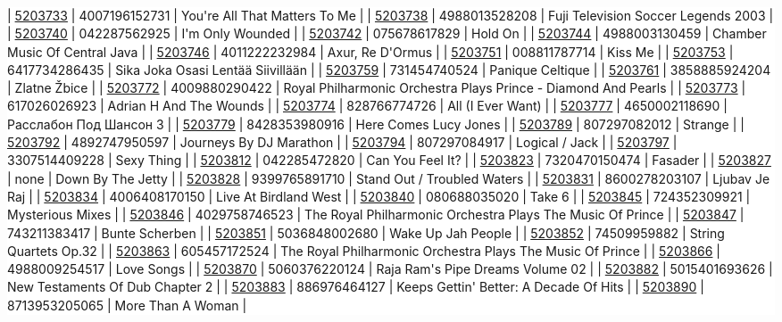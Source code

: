 | [5203733](https://www.discogs.com/release/5203733) | 4007196152731 | You're All That Matters To Me |
| [5203738](https://www.discogs.com/release/5203738) | 4988013528208 | Fuji Television Soccer Legends 2003 |
| [5203740](https://www.discogs.com/release/5203740) | 042287562925 | I'm Only Wounded |
| [5203742](https://www.discogs.com/release/5203742) | 075678617829 | Hold On |
| [5203744](https://www.discogs.com/release/5203744) | 4988003130459 | Chamber Music Of Central Java |
| [5203746](https://www.discogs.com/release/5203746) | 4011222232984 | Axur, Re D'Ormus |
| [5203751](https://www.discogs.com/release/5203751) | 008811787714 | Kiss Me |
| [5203753](https://www.discogs.com/release/5203753) | 6417734286435 | Sika Joka Osasi Lentää Siivillään |
| [5203759](https://www.discogs.com/release/5203759) | 731454740524 | Panique Celtique |
| [5203761](https://www.discogs.com/release/5203761) | 3858885924204 | Zlatne Žbice |
| [5203772](https://www.discogs.com/release/5203772) | 4009880290422 | Royal Philharmonic Orchestra Plays Prince - Diamond And Pearls |
| [5203773](https://www.discogs.com/release/5203773) | 617026026923 | Adrian H And The Wounds |
| [5203774](https://www.discogs.com/release/5203774) | 828766774726 | All (I Ever Want) |
| [5203777](https://www.discogs.com/release/5203777) | 4650002118690 | Расслабон Под Шансон 3 |
| [5203779](https://www.discogs.com/release/5203779) | 8428353980916 | Here Comes Lucy Jones |
| [5203789](https://www.discogs.com/release/5203789) | 807297082012 | Strange |
| [5203792](https://www.discogs.com/release/5203792) | 4892747950597 | Journeys By DJ Marathon |
| [5203794](https://www.discogs.com/release/5203794) | 807297084917 | Logical / Jack |
| [5203797](https://www.discogs.com/release/5203797) | 3307514409228 | Sexy Thing |
| [5203812](https://www.discogs.com/release/5203812) | 042285472820 | Can You Feel It? |
| [5203823](https://www.discogs.com/release/5203823) | 7320470150474 | Fasader |
| [5203827](https://www.discogs.com/release/5203827) | none | Down By The Jetty |
| [5203828](https://www.discogs.com/release/5203828) | 9399765891710 | Stand Out / Troubled Waters |
| [5203831](https://www.discogs.com/release/5203831) | 8600278203107 | Ljubav Je Raj |
| [5203834](https://www.discogs.com/release/5203834) | 4006408170150 | Live At Birdland West |
| [5203840](https://www.discogs.com/release/5203840) | 080688035020 | Take 6 |
| [5203845](https://www.discogs.com/release/5203845) | 724352309921 | Mysterious Mixes |
| [5203846](https://www.discogs.com/release/5203846) | 4029758746523 | The Royal Philharmonic Orchestra Plays The Music Of Prince |
| [5203847](https://www.discogs.com/release/5203847) | 743211383417 | Bunte Scherben |
| [5203851](https://www.discogs.com/release/5203851) | 5036848002680 | Wake Up Jah People |
| [5203852](https://www.discogs.com/release/5203852) | 74509959882 | String Quartets Op.32 |
| [5203863](https://www.discogs.com/release/5203863) | 605457172524 | The Royal Philharmonic Orchestra Plays The Music Of Prince |
| [5203866](https://www.discogs.com/release/5203866) | 4988009254517 | Love Songs |
| [5203870](https://www.discogs.com/release/5203870) | 5060376220124 | Raja Ram's Pipe Dreams Volume 02 |
| [5203882](https://www.discogs.com/release/5203882) | 5015401693626 | New Testaments Of Dub Chapter 2 |
| [5203883](https://www.discogs.com/release/5203883) | 886976464127 | Keeps Gettin' Better: A Decade Of Hits |
| [5203890](https://www.discogs.com/release/5203890) | 8713953205065 | More Than A Woman |